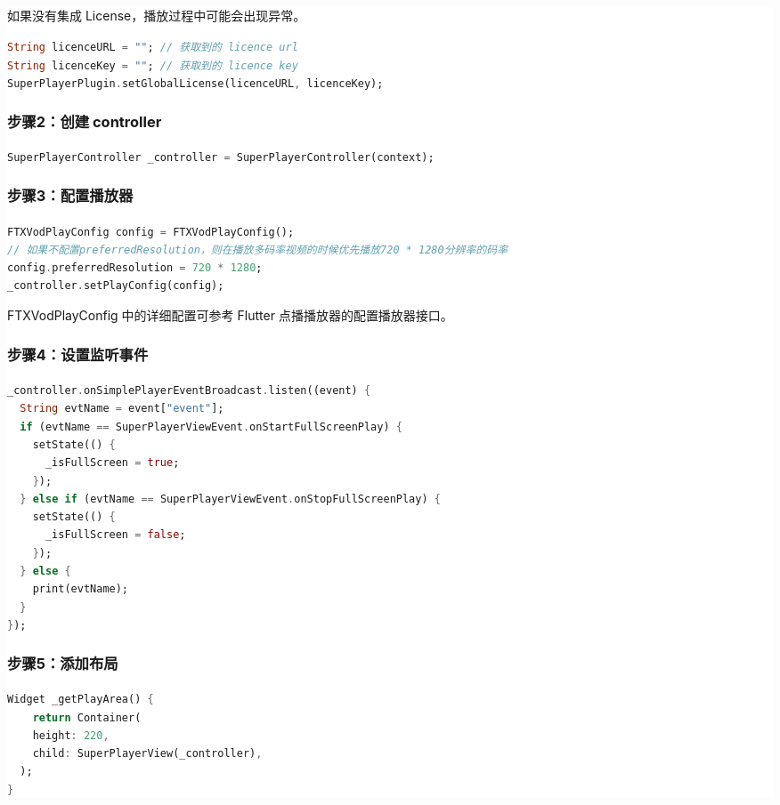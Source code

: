 如果没有集成 License，播放过程中可能会出现异常。

```dart
String licenceURL = ""; // 获取到的 licence url
String licenceKey = ""; // 获取到的 licence key
SuperPlayerPlugin.setGlobalLicense(licenceURL, licenceKey);
```

### 步骤2：创建 controller[](id:step2)

```dart
SuperPlayerController _controller = SuperPlayerController(context);
```

### 步骤3：配置播放器[](id:step3)

```dart
FTXVodPlayConfig config = FTXVodPlayConfig();
// 如果不配置preferredResolution，则在播放多码率视频的时候优先播放720 * 1280分辨率的码率
config.preferredResolution = 720 * 1280;
_controller.setPlayConfig(config);
```

FTXVodPlayConfig 中的详细配置可参考 Flutter 点播播放器的配置播放器接口。

### 步骤4：设置监听事件[](id:step4)

```dart
_controller.onSimplePlayerEventBroadcast.listen((event) {
  String evtName = event["event"];
  if (evtName == SuperPlayerViewEvent.onStartFullScreenPlay) {
    setState(() {
      _isFullScreen = true;
    });
  } else if (evtName == SuperPlayerViewEvent.onStopFullScreenPlay) {
    setState(() {
      _isFullScreen = false;
    });
  } else {
    print(evtName);
  }
});
```

### 步骤5：添加布局[](id:step5)

```dart
Widget _getPlayArea() {
    return Container(
    height: 220,
    child: SuperPlayerView(_controller),
  );
}
```
